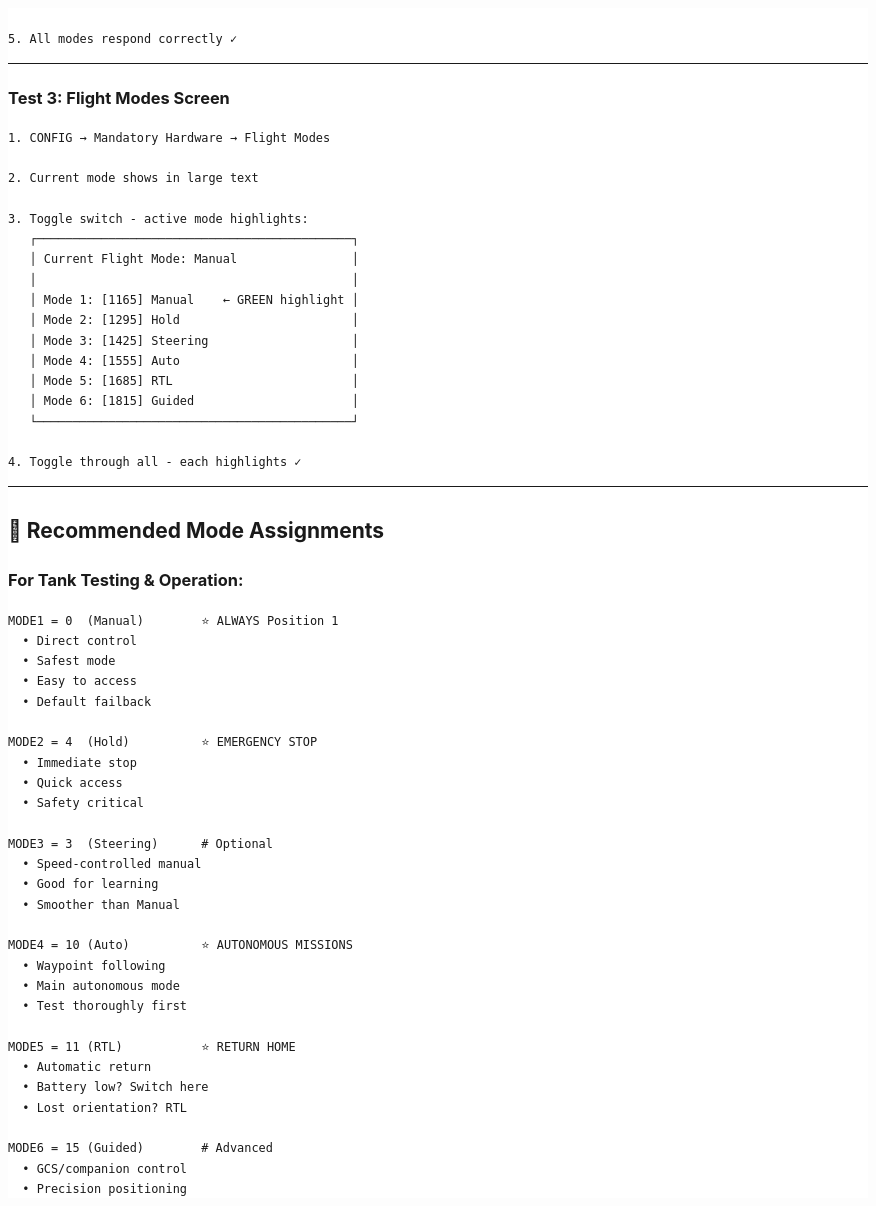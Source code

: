 ```

5. All modes respond correctly ✓
```

---

### **Test 3: Flight Modes Screen**

```
1. CONFIG → Mandatory Hardware → Flight Modes

2. Current mode shows in large text

3. Toggle switch - active mode highlights:
   ┌────────────────────────────────────────────┐
   │ Current Flight Mode: Manual                │
   │                                            │
   │ Mode 1: [1165] Manual    ← GREEN highlight │
   │ Mode 2: [1295] Hold                        │
   │ Mode 3: [1425] Steering                    │
   │ Mode 4: [1555] Auto                        │
   │ Mode 5: [1685] RTL                         │
   │ Mode 6: [1815] Guided                      │
   └────────────────────────────────────────────┘

4. Toggle through all - each highlights ✓
```

---

## 🎯 Recommended Mode Assignments

### **For Tank Testing & Operation:**

```
MODE1 = 0  (Manual)        ⭐ ALWAYS Position 1
  • Direct control
  • Safest mode
  • Easy to access
  • Default failback

MODE2 = 4  (Hold)          ⭐ EMERGENCY STOP
  • Immediate stop
  • Quick access
  • Safety critical

MODE3 = 3  (Steering)      # Optional
  • Speed-controlled manual
  • Good for learning
  • Smoother than Manual

MODE4 = 10 (Auto)          ⭐ AUTONOMOUS MISSIONS
  • Waypoint following
  • Main autonomous mode
  • Test thoroughly first

MODE5 = 11 (RTL)           ⭐ RETURN HOME
  • Automatic return
  • Battery low? Switch here
  • Lost orientation? RTL

MODE6 = 15 (Guided)        # Advanced
  • GCS/companion control
  • Precision positioning
```